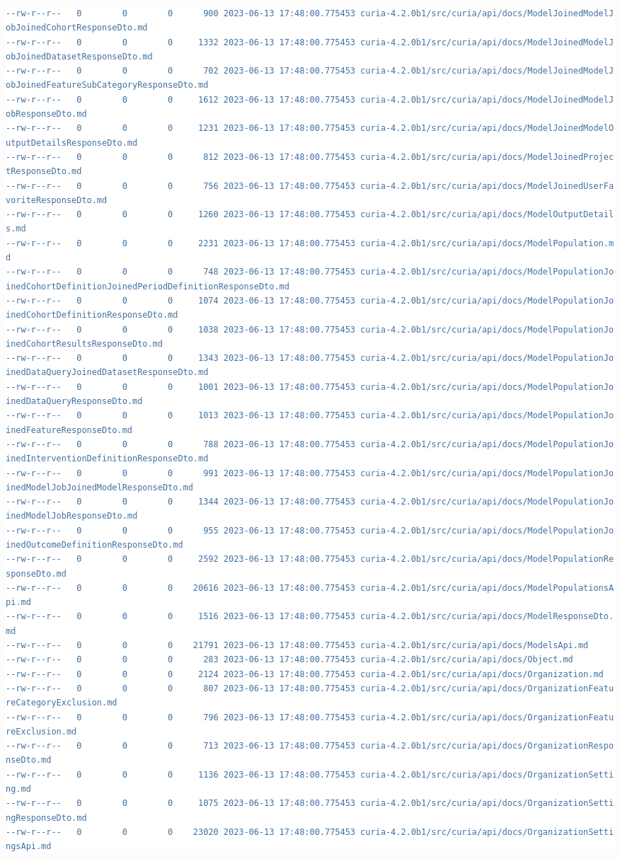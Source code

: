 ```diff
--rw-r--r--   0        0        0      900 2023-06-13 17:48:00.775453 curia-4.2.0b1/src/curia/api/docs/ModelJoinedModelJobJoinedCohortResponseDto.md
--rw-r--r--   0        0        0     1332 2023-06-13 17:48:00.775453 curia-4.2.0b1/src/curia/api/docs/ModelJoinedModelJobJoinedDatasetResponseDto.md
--rw-r--r--   0        0        0      702 2023-06-13 17:48:00.775453 curia-4.2.0b1/src/curia/api/docs/ModelJoinedModelJobJoinedFeatureSubCategoryResponseDto.md
--rw-r--r--   0        0        0     1612 2023-06-13 17:48:00.775453 curia-4.2.0b1/src/curia/api/docs/ModelJoinedModelJobResponseDto.md
--rw-r--r--   0        0        0     1231 2023-06-13 17:48:00.775453 curia-4.2.0b1/src/curia/api/docs/ModelJoinedModelOutputDetailsResponseDto.md
--rw-r--r--   0        0        0      812 2023-06-13 17:48:00.775453 curia-4.2.0b1/src/curia/api/docs/ModelJoinedProjectResponseDto.md
--rw-r--r--   0        0        0      756 2023-06-13 17:48:00.775453 curia-4.2.0b1/src/curia/api/docs/ModelJoinedUserFavoriteResponseDto.md
--rw-r--r--   0        0        0     1260 2023-06-13 17:48:00.775453 curia-4.2.0b1/src/curia/api/docs/ModelOutputDetails.md
--rw-r--r--   0        0        0     2231 2023-06-13 17:48:00.775453 curia-4.2.0b1/src/curia/api/docs/ModelPopulation.md
--rw-r--r--   0        0        0      748 2023-06-13 17:48:00.775453 curia-4.2.0b1/src/curia/api/docs/ModelPopulationJoinedCohortDefinitionJoinedPeriodDefinitionResponseDto.md
--rw-r--r--   0        0        0     1074 2023-06-13 17:48:00.775453 curia-4.2.0b1/src/curia/api/docs/ModelPopulationJoinedCohortDefinitionResponseDto.md
--rw-r--r--   0        0        0     1038 2023-06-13 17:48:00.775453 curia-4.2.0b1/src/curia/api/docs/ModelPopulationJoinedCohortResultsResponseDto.md
--rw-r--r--   0        0        0     1343 2023-06-13 17:48:00.775453 curia-4.2.0b1/src/curia/api/docs/ModelPopulationJoinedDataQueryJoinedDatasetResponseDto.md
--rw-r--r--   0        0        0     1001 2023-06-13 17:48:00.775453 curia-4.2.0b1/src/curia/api/docs/ModelPopulationJoinedDataQueryResponseDto.md
--rw-r--r--   0        0        0     1013 2023-06-13 17:48:00.775453 curia-4.2.0b1/src/curia/api/docs/ModelPopulationJoinedFeatureResponseDto.md
--rw-r--r--   0        0        0      788 2023-06-13 17:48:00.775453 curia-4.2.0b1/src/curia/api/docs/ModelPopulationJoinedInterventionDefinitionResponseDto.md
--rw-r--r--   0        0        0      991 2023-06-13 17:48:00.775453 curia-4.2.0b1/src/curia/api/docs/ModelPopulationJoinedModelJobJoinedModelResponseDto.md
--rw-r--r--   0        0        0     1344 2023-06-13 17:48:00.775453 curia-4.2.0b1/src/curia/api/docs/ModelPopulationJoinedModelJobResponseDto.md
--rw-r--r--   0        0        0      955 2023-06-13 17:48:00.775453 curia-4.2.0b1/src/curia/api/docs/ModelPopulationJoinedOutcomeDefinitionResponseDto.md
--rw-r--r--   0        0        0     2592 2023-06-13 17:48:00.775453 curia-4.2.0b1/src/curia/api/docs/ModelPopulationResponseDto.md
--rw-r--r--   0        0        0    20616 2023-06-13 17:48:00.775453 curia-4.2.0b1/src/curia/api/docs/ModelPopulationsApi.md
--rw-r--r--   0        0        0     1516 2023-06-13 17:48:00.775453 curia-4.2.0b1/src/curia/api/docs/ModelResponseDto.md
--rw-r--r--   0        0        0    21791 2023-06-13 17:48:00.775453 curia-4.2.0b1/src/curia/api/docs/ModelsApi.md
--rw-r--r--   0        0        0      283 2023-06-13 17:48:00.775453 curia-4.2.0b1/src/curia/api/docs/Object.md
--rw-r--r--   0        0        0     2124 2023-06-13 17:48:00.775453 curia-4.2.0b1/src/curia/api/docs/Organization.md
--rw-r--r--   0        0        0      807 2023-06-13 17:48:00.775453 curia-4.2.0b1/src/curia/api/docs/OrganizationFeatureCategoryExclusion.md
--rw-r--r--   0        0        0      796 2023-06-13 17:48:00.775453 curia-4.2.0b1/src/curia/api/docs/OrganizationFeatureExclusion.md
--rw-r--r--   0        0        0      713 2023-06-13 17:48:00.775453 curia-4.2.0b1/src/curia/api/docs/OrganizationResponseDto.md
--rw-r--r--   0        0        0     1136 2023-06-13 17:48:00.775453 curia-4.2.0b1/src/curia/api/docs/OrganizationSetting.md
--rw-r--r--   0        0        0     1075 2023-06-13 17:48:00.775453 curia-4.2.0b1/src/curia/api/docs/OrganizationSettingResponseDto.md
--rw-r--r--   0        0        0    23020 2023-06-13 17:48:00.775453 curia-4.2.0b1/src/curia/api/docs/OrganizationSettingsApi.md
```
